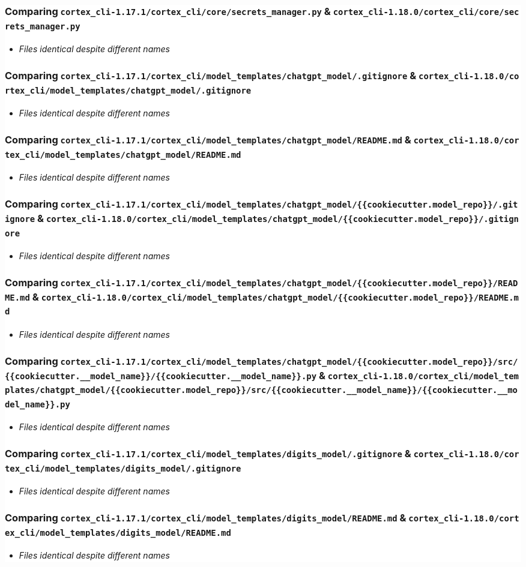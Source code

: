 ### Comparing `cortex_cli-1.17.1/cortex_cli/core/secrets_manager.py` & `cortex_cli-1.18.0/cortex_cli/core/secrets_manager.py`

 * *Files identical despite different names*

### Comparing `cortex_cli-1.17.1/cortex_cli/model_templates/chatgpt_model/.gitignore` & `cortex_cli-1.18.0/cortex_cli/model_templates/chatgpt_model/.gitignore`

 * *Files identical despite different names*

### Comparing `cortex_cli-1.17.1/cortex_cli/model_templates/chatgpt_model/README.md` & `cortex_cli-1.18.0/cortex_cli/model_templates/chatgpt_model/README.md`

 * *Files identical despite different names*

### Comparing `cortex_cli-1.17.1/cortex_cli/model_templates/chatgpt_model/{{cookiecutter.model_repo}}/.gitignore` & `cortex_cli-1.18.0/cortex_cli/model_templates/chatgpt_model/{{cookiecutter.model_repo}}/.gitignore`

 * *Files identical despite different names*

### Comparing `cortex_cli-1.17.1/cortex_cli/model_templates/chatgpt_model/{{cookiecutter.model_repo}}/README.md` & `cortex_cli-1.18.0/cortex_cli/model_templates/chatgpt_model/{{cookiecutter.model_repo}}/README.md`

 * *Files identical despite different names*

### Comparing `cortex_cli-1.17.1/cortex_cli/model_templates/chatgpt_model/{{cookiecutter.model_repo}}/src/{{cookiecutter.__model_name}}/{{cookiecutter.__model_name}}.py` & `cortex_cli-1.18.0/cortex_cli/model_templates/chatgpt_model/{{cookiecutter.model_repo}}/src/{{cookiecutter.__model_name}}/{{cookiecutter.__model_name}}.py`

 * *Files identical despite different names*

### Comparing `cortex_cli-1.17.1/cortex_cli/model_templates/digits_model/.gitignore` & `cortex_cli-1.18.0/cortex_cli/model_templates/digits_model/.gitignore`

 * *Files identical despite different names*

### Comparing `cortex_cli-1.17.1/cortex_cli/model_templates/digits_model/README.md` & `cortex_cli-1.18.0/cortex_cli/model_templates/digits_model/README.md`

 * *Files identical despite different names*
